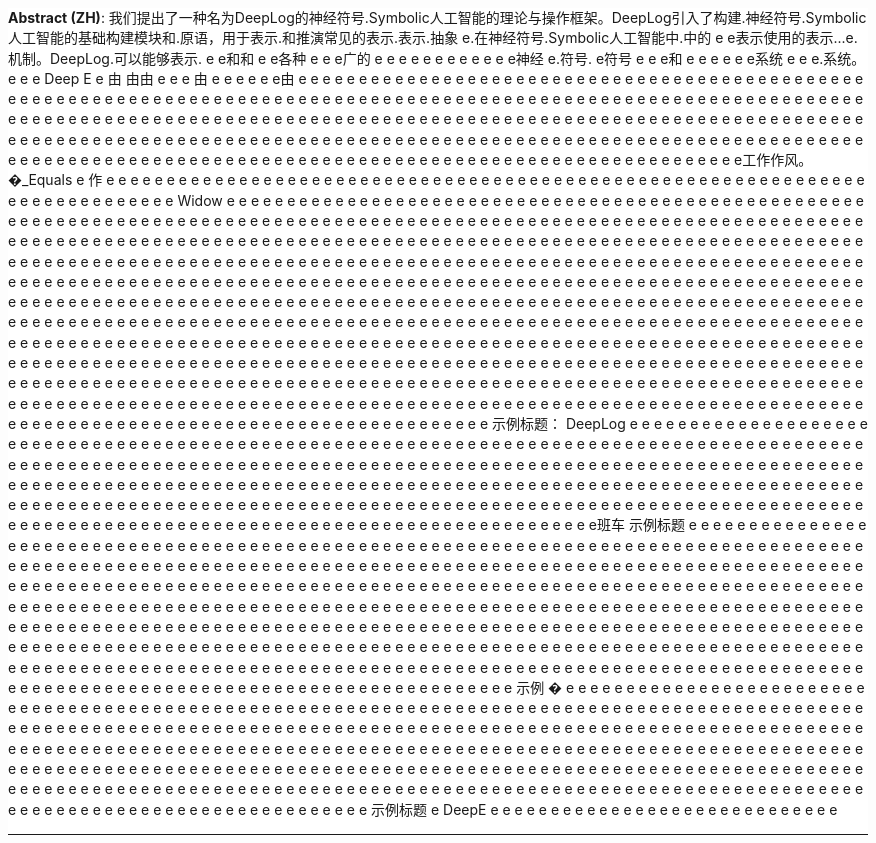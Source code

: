 **Abstract (ZH)**: 我们提出了一种名为DeepLog的神经符号.Symbolic人工智能的理论与操作框架。DeepLog引入了构建.神经符号.Symbolic人工智能的基础构建模块和.原语，用于表示.和推演常见的表示.表示.抽象 e.在神经符号.Symbolic人工智能中.中的 e e表示使用的表示...e.机制。DeepLog.可以能够表示. e e和和 e e各种 e e e广的 e e e e e e e e e e e e神经 e.符号. e符号 e e e和 e e e e e e系统 e e e.系统。 e e e Deep E e 由 由由 e e e 由  e e e e  e e由  e e e  e e e e  e e e  e e  e e e e  e e e  e e e  e e  e e e e  e e e e  e  e e e e e e e e e e e e e e e e e e e e e e e e e  e  e e e  e e e  e e e e e e e e e e e  e e e e e e e e e e e e e e e e e e e e e e e e e e e e e e e e e e e e e e e e e e e e e e e e e e e e e e e e e e e e e e e e e e e e e e e e e e e e e e e e e e e e e e e e e e e e e e e e e e e e e e e e e e e e e e e e e e e e e e e e e e e e e e e e e e e e e e e e e e e e e e e e e e e e e e e e e e e e e e e e e e e e e e e e e e e e e e e e e e e e e e e e e e e e e e e e e e e e e e e e e e e e e e e e e e e e e e e e e e e e e e e e e e e e e e e e e e e e e e e e e e e e e工作作风。 �_Equals  e 作 e e e e e e e e e e e e e e e e e e e e e e e e e e e e e e e e e e e e e e e e e e e e e e e e e e e e e e e e e e e e e e e e e e e e e e e e e e e e e Widow e e e e e e e e e e e e e e e e e e e e e e e e e e e e e e e e e e e e e e e e e e e e e e e e e e e e e e e e e e e e e e e e e e e e e e e e e e e e e e e e e e e e e e e e e e e e e e e e e e e e e e e e e e e e e e e e e e e e e e e e e e e e e e e e e e e e e e e e e e e e e e e e e e e e e e e e e e e e e e e e e e e e e e e e e e e e e e e e e e e e e e e e e e e e e e e e e e e e e e e e e e e e e e e e e e e e e e e e e e e e e e e e e e e e e e e e e e e e e e e e e e e e e e e e e e e e e e e e e e e e e e e e e e e e e e e e e e e e e e e e e e e e e e e e e e e e e e e e e e e e e e e e e e e e e e e e e e e e e e e e e e e e e e e e e e e e e e e e e e e e e e e e e e e e e e e e e e e e e e e e e e e e e e e e e e e e e e e e e e e e e e e e e e e e e e e e e e e e e e e e e e e e e e e e e e e e e e e e e e e e e e e e e e e e e e e e e e e e e e e e e e e e e e e e e e e e e e e e e e e e e e e e e e e e e e e e e e e e e e e e e e e e e e e e e e e e e e e e e e e e e e e e e e e e e e e e e e e e e e e e e e e e e e e e e e e e e e e e e e e e e e e e e e e e e e e e e e e e e e e e e e e e e e e e e e e e e e e e e e e e e e e e e e e e e e e e e e e e e e e e e e e e e e e e e e e e e e e e e e e e e e e e e e e e e e e e e e e e e e e e e e e e e e e e e e e e e e e e e e e e e e e e e e e e e e e e e e e e e e e e e e e e e e e e e e e e e e e e e e e e e e e e e e e e e e e e e e e e e e e e e e e e e e e e e e e e e e e e e e e e e e e e e e e e e e e e e e e e e e e e e e e e e e e e e e e e e e e e e e e e e e e e e e e e e e e e e e e e e e e e e e e 示例标题： DeepLog e e e e e e e e e e e e e e e e e e e e e e e e e e e e e e e e e e e e e e e e e e e e e e e e e e e e e e e e e e e e e e e e e e e e e e e e e e e e e e e e e e e e e e e e e e e e e e e e e e e e e e e e e e e e e e e e e e e e e e e e e e e e e e e e e e e e e e e e e e e e e e e e e e e e e e e e e e e e e e e e e e e e e e e e e e e e e e e e e e e e e e e e e e e e e e e e e e e e e e e e e e e e e e e e e e e e e e e e e e e e e e e e e e e e e e e e e e e e e e e e e e e e e e e e e e e e e e e e e e e e e e e e e e e e e e e e e e e e e e e e e e e e e e e e e e e e e e e e e e e e e e e e e e e e e e e e e e e e e e e e e e e e e e e e e e e e e e e e e e e e e e e e e e e e e e e e e班车 示例标题 e e e e e e e e e e e e e e e e e e e e e e e e e e e e e e e e e e e e e e e e e e e e e e e e e e e e e e e e e e e e e e e e e e e e e e e e e e e e e e e e e e e e e e e e e e e e e e e e e e e e e e e e e e e e e e e e e e e e e e e e e e e e e e e e e e e e e e e e e e e e e e e e e e e e e e e e e e e e e e e e e e e e e e e e e e e e e e e e e e e e e e e e e e e e e e e e e e e e e e e e e e e e e e e e e e e e e e e e e e e e e e e e e e e e e e e e e e e e e e e e e e e e e e e e e e e e e e e e e e e e e e e e e e e e e e e e e e e e e e e e e e e e e e e e e e e e e e e e e e e e e e e e e e e e e e e e e e e e e e e e e e e e e e e e e e e e e e e e e e e e e e e e e e e e e e e e e e e e e e e e e e e e e e e e e e e e e e e e e e e e e e e e e e e e e e e e e e e e e e e e e e e e e e e e e e e e e e e e e e e e e e e e e e e e e e e e e e e e e e e e e e e e e e e e e e e e e e e e e e e e e e e e e e e e e e e e e e e e e e e e e e e e e e e e e e e e e e e e e e e e e e e e e e e e e e e e e e e e e e e e e e e e e e e e e e e e e e e e e e e e e e e e e e e e e e e e e e 示例 � e e e e e e e e e e e e e e e e e e e e e e e e e e e e e e e e e e e e e e e e e e e e e e e e e e e e e e e e e e e e e e e e e e e e e e e e e e e e e e e e e e e e e e e e e e e e e e e e e e e e e e e e e e e e e e e e e e e e e e e e e e e e e e e e e e e e e e e e e e e e e e e e e e e e e e e e e e e e e e e e e e e e e e e e e e e e e e e e e e e e e e e e e e e e e e e e e e e e e e e e e e e e e e e e e e e e e e e e e e e e e e e e e e e e e e e e e e e e e e e e e e e e e e e e e e e e e e e e e e e e e e e e e e e e e e e e e e e e e e e e e e e e e e e e e e e e e e e e e e e e e e e e e e e e e e e e e e e e e e e e e e e e e e e e e e e e e e e e e e e e e e e e e e e e e e e e e e e e e e e e e e e e e e e e e e e e e e e e e e e e e e e e e e e e e e e e e e e e e e e e e e e e e e e e e e 示例标题 e DeepE e e e e e e e e e e e e e e e e e e e e e e e e e e e e e 

---